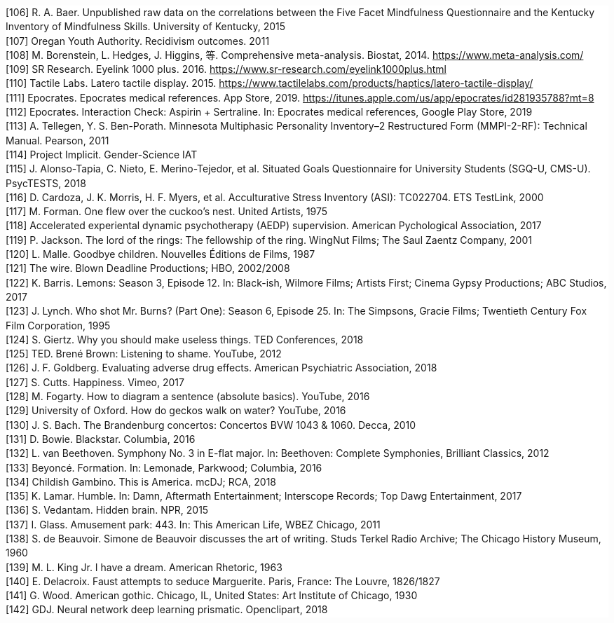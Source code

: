   <div class="csl-entry">[106]	R. A. Baer. Unpublished raw data on the correlations between the Five Facet Mindfulness Questionnaire and the Kentucky Inventory of Mindfulness Skills. University of Kentucky, 2015</div>
  <div class="csl-entry">[107]	Oregan Youth Authority. Recidivism outcomes. 2011</div>
  <div class="csl-entry">[108]	M. Borenstein, L. Hedges, J. Higgins, 等. Comprehensive meta-analysis. Biostat, 2014. <a href="https://www.meta-analysis.com/">https://www.meta-analysis.com/</a></div>
  <div class="csl-entry">[109]	SR Research. Eyelink 1000 plus. 2016. <a href="https://www.sr-research.com/eyelink1000plus.html">https://www.sr-research.com/eyelink1000plus.html</a></div>
  <div class="csl-entry">[110]	Tactile Labs. Latero tactile display. 2015. <a href="https://www.tactilelabs.com/products/haptics/latero-tactile-display/">https://www.tactilelabs.com/products/haptics/latero-tactile-display/</a></div>
  <div class="csl-entry">[111]	Epocrates. Epocrates medical references. App Store, 2019. <a href="https://itunes.apple.com/us/app/epocrates/id281935788?mt=8">https://itunes.apple.com/us/app/epocrates/id281935788?mt=8</a></div>
  <div class="csl-entry">[112]	Epocrates. Interaction Check: Aspirin + Sertraline. In: Epocrates medical references, Google Play Store, 2019</div>
  <div class="csl-entry">[113]	A. Tellegen, Y. S. Ben-Porath. Minnesota Multiphasic Personality Inventory–2 Restructured Form (MMPI-2-RF): Technical Manual. Pearson, 2011</div>
  <div class="csl-entry">[114]	Project Implicit. Gender-Science IAT</div>
  <div class="csl-entry">[115]	J. Alonso-Tapia, C. Nieto, E. Merino-Tejedor, et al. Situated Goals Questionnaire for University Students (SGQ-U, CMS-U). PsycTESTS, 2018</div>
  <div class="csl-entry">[116]	D. Cardoza, J. K. Morris, H. F. Myers, et al. Acculturative Stress Inventory (ASI): TC022704. ETS TestLink, 2000</div>
  <div class="csl-entry">[117]	M. Forman. One flew over the cuckoo’s nest. United Artists, 1975</div>
  <div class="csl-entry">[118]	Accelerated experiental dynamic psychotherapy (AEDP) supervision. American Pychological Association, 2017</div>
  <div class="csl-entry">[119]	P. Jackson. The lord of the rings: The fellowship of the ring. WingNut Films; The Saul Zaentz Company, 2001</div>
  <div class="csl-entry">[120]	L. Malle. Goodbye children. Nouvelles Éditions de Films, 1987</div>
  <div class="csl-entry">[121]	The wire. Blown Deadline Productions; HBO, 2002/2008</div>
  <div class="csl-entry">[122]	K. Barris. Lemons: Season 3, Episode 12. In: Black-ish, Wilmore Films; Artists First; Cinema Gypsy Productions; ABC Studios, 2017</div>
  <div class="csl-entry">[123]	J. Lynch. Who shot Mr. Burns? (Part One): Season 6, Episode 25. In: The Simpsons, Gracie Films; Twentieth Century Fox Film Corporation, 1995</div>
  <div class="csl-entry">[124]	S. Giertz. Why you should make useless things. TED Conferences, 2018</div>
  <div class="csl-entry">[125]	TED. Brené Brown: Listening to shame. YouTube, 2012</div>
  <div class="csl-entry">[126]	J. F. Goldberg. Evaluating adverse drug effects. American Psychiatric Association, 2018</div>
  <div class="csl-entry">[127]	S. Cutts. Happiness. Vimeo, 2017</div>
  <div class="csl-entry">[128]	M. Fogarty. How to diagram a sentence (absolute basics). YouTube, 2016</div>
  <div class="csl-entry">[129]	University of Oxford. How do geckos walk on water? YouTube, 2016</div>
  <div class="csl-entry">[130]	J. S. Bach. The Brandenburg concertos: Concertos BVW 1043 &#38; 1060. Decca, 2010</div>
  <div class="csl-entry">[131]	D. Bowie. Blackstar. Columbia, 2016</div>
  <div class="csl-entry">[132]	L. van Beethoven. Symphony No. 3 in E-flat major. In: Beethoven: Complete Symphonies, Brilliant Classics, 2012</div>
  <div class="csl-entry">[133]	Beyoncé. Formation. In: Lemonade, Parkwood; Columbia, 2016</div>
  <div class="csl-entry">[134]	Childish Gambino. This is America. mcDJ; RCA, 2018</div>
  <div class="csl-entry">[135]	K. Lamar. Humble. In: Damn, Aftermath Entertainment; Interscope Records; Top Dawg Entertainment, 2017</div>
  <div class="csl-entry">[136]	S. Vedantam. Hidden brain. NPR, 2015</div>
  <div class="csl-entry">[137]	I. Glass. Amusement park: 443. In: This American Life, WBEZ Chicago, 2011</div>
  <div class="csl-entry">[138]	S. de Beauvoir. Simone de Beauvoir discusses the art of writing. Studs Terkel Radio Archive; The Chicago History Museum, 1960</div>
  <div class="csl-entry">[139]	M. L. King Jr. I have a dream. American Rhetoric, 1963</div>
  <div class="csl-entry">[140]	E. Delacroix. Faust attempts to seduce Marguerite. Paris, France: The Louvre, 1826/1827</div>
  <div class="csl-entry">[141]	G. Wood. American gothic. Chicago, IL, United States: Art Institute of Chicago, 1930</div>
  <div class="csl-entry">[142]	GDJ. Neural network deep learning prismatic. Openclipart, 2018</div>